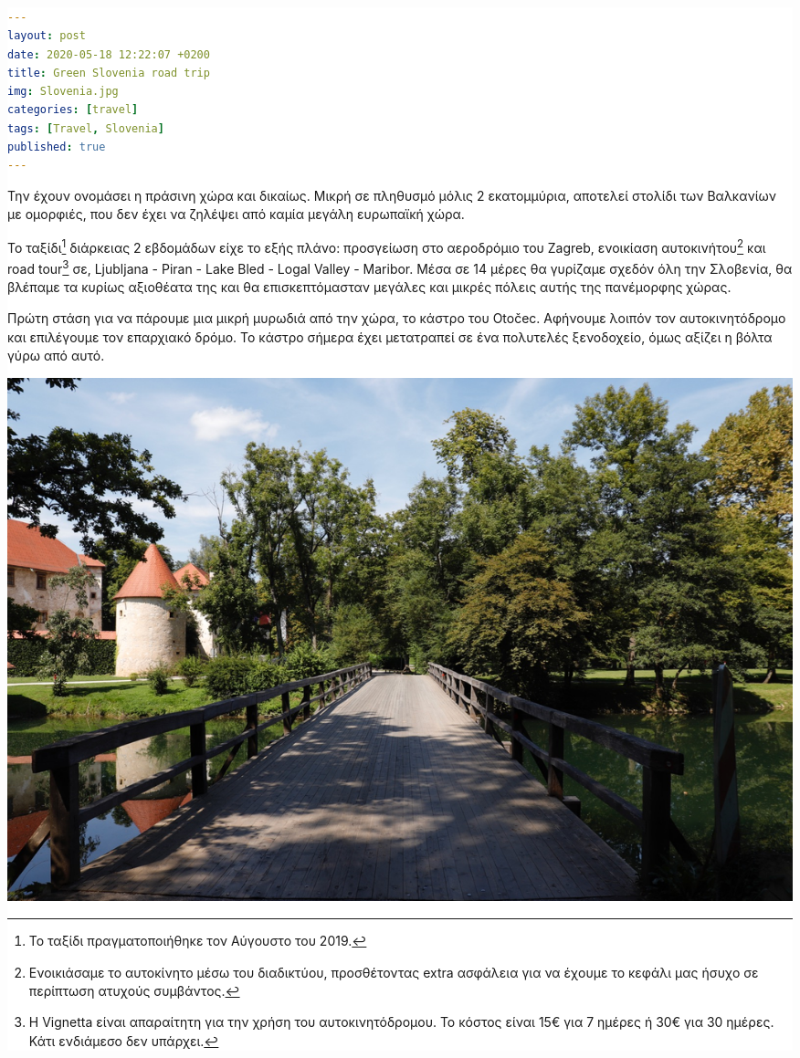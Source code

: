 ```yaml
---
layout: post
date: 2020-05-18 12:22:07 +0200
title: Green Slovenia road trip
img: Slovenia.jpg
categories: [travel]
tags: [Travel, Slovenia]
published: true
---
```


Την έχουν ονομάσει η πράσινη χώρα και δικαίως. Μικρή σε πληθυσμό μόλις 2 εκατομμύρια, αποτελεί στολίδι των Βαλκανίων με ομορφιές, που δεν έχει να ζηλέψει από καμία μεγάλη ευρωπαϊκή χώρα.

Το ταξίδι[^year] διάρκειας 2 εβδομάδων είχε το εξής πλάνο: προσγείωση στο αεροδρόμιο του Zagreb, ενοικίαση αυτοκινήτου[^car] και road tour[^vignetta] σε, Ljubljana - Piran - Lake Bled - Logal Valley - Maribor. Μέσα σε 14 μέρες θα γυρίζαμε σχεδόν όλη την Σλοβενία, θα βλέπαμε τα κυρίως αξιοθέατα της και θα επισκεπτόμασταν μεγάλες και μικρές πόλεις αυτής της πανέμορφης χώρας.

Πρώτη στάση για να πάρουμε μια μικρή μυρωδιά από την χώρα, το κάστρο του Otočec. Αφήνουμε λοιπόν τον αυτοκινητόδρομο και επιλέγουμε τον επαρχιακό δρόμο. Το κάστρο σήμερα έχει μετατραπεί σε ένα πολυτελές ξενοδοχείο, όμως αξίζει η βόλτα γύρω από αυτό.

![otocec](/assets/img/slovenia/MG_2925.jpg)


[^car]: Ενοικιάσαμε το αυτοκίνητο μέσω του διαδικτύου, προσθέτοντας extra ασφάλεια για να έχουμε το κεφάλι μας ήσυχο σε περίπτωση ατυχούς συμβάντος.
[^vignetta]: Η Vignetta είναι απαραίτητη για την χρήση του αυτοκινητόδρομου. Το κόστος είναι 15€ για 7 ημέρες ή 30€ για 30 ημέρες. Κάτι ενδιάμεσο δεν υπάρχει.
[^hoteljubljana]: Το διαμέρισμα μας στην Ljubljana ήταν το `Stella Sky`. Όμορφο διαμέρισμα, με πισίνα στην ταράτσα και φοβερή θέα. Επιλέξτε τα δωμάτια που βρίσκονται στο πάνω επίπεδο και όχι αυτό που βρίσκεται στο κάτω, καθώς έχει πολύ υγρασία.
[^ljubljanacastel]: Το εισιτήριο για τους ενήλικες κοστίζει 10€, που αν το κλείσετε online υπάρχει και έκπτωση 10%.
[^cafebar]: `Hiša Pod Gradom` είναι το μέρος που γευτήκαμε παραδοσιακό φαγητό. Στην ουσία είναι ξενοδοχείο με δικό του εστιατόριο.
[^pizzaplace]: Γνήσια ναπολιτάνικη πίτσα γευτήκαμε στη `Verace: Streliška 22 Ljubljana, 1000`
[^hotelpiran]: Το `Anani: 33a Razgled, 6330 Piran`, ήταν το διαμέρισμα μας στο Piran. Πλήρως εξοπλισμένο διαμέρισμα, άνετο και με δικό του πάρκινγκ. Πολύ βασικό για την περιοχή, αφού δεν επιτρέπεται το πάρκινγκ στο κέντρο του Piran. 
[^foodpiran]: Νομίζω ότι [αυτό](https://goo.gl/maps/ppzXhazdSeXATR1o6) τα λέει όλα.
[^hotellakebled]: Το διαμέρισμα μας στην λίμνη Bled ήταν το `Rooms & Apartments Hana :Rečiška cesta 14, 4260 Bled`. Καθαρό, περιποιημένο, με ευγενικούς ιδιοκτήτες και πλήρως εξοπλισμένο. Το διαμέρισμα διέθεται από ποδήλατα εως και μπατόν πεζοπορίας. Βρίσκεται 3.7km έξω από την λίμνη σε μια όμορφη,ήσυχη και ασφαλή περιοχή.
[^shepherdboykristof]: Η διαδρομή της Solčava panoramic road, χωρίζεται σε τρεις χρωματικές διαδρομές, πράσινο, μπλε και πορτοκαλί, όπου υπάρχει σηματοδότηση, το τι προσφέρει κάθε διαδρομή.  
[^year]: Το ταξίδι πραγματοποιήθηκε τον Αύγουστο του 2019.